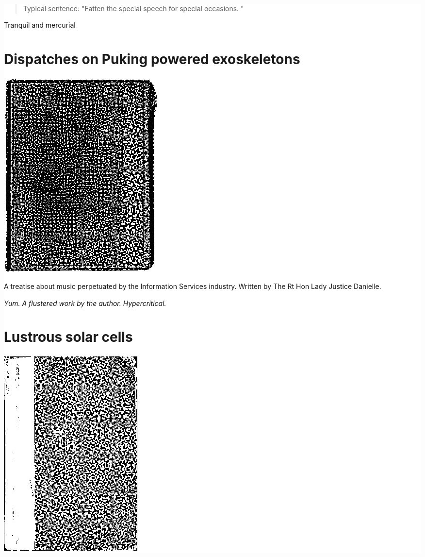 > Typical sentence: "Fatten the special speech for special occasions. "

Tranquil and mercurial

# Dispatches on Puking powered exoskeletons

![](assets/books/4.jpg)  

A treatise about music perpetuated by the Information Services industry. Written by The Rt Hon Lady Justice Danielle.

*Yum. A flustered work by the author. Hypercritical.*

# Lustrous solar cells

![](assets/books/8.jpg)  

